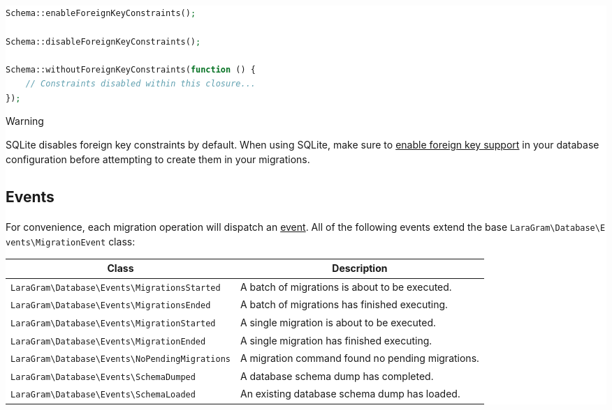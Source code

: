 ```php
Schema::enableForeignKeyConstraints();

Schema::disableForeignKeyConstraints();

Schema::withoutForeignKeyConstraints(function () {
    // Constraints disabled within this closure...
});
```

> [!WARNING]
> SQLite disables foreign key constraints by default. When using SQLite, make sure to [enable foreign key support](https://github.com/laraXgram/docs/blob/markdown/database.md#configuration) in your database configuration before attempting to create them in your migrations.

<a name="events"></a>
## Events

For convenience, each migration operation will dispatch an [event](https://github.com/laraXgram/docs/blob/markdown/events.md). All of the following events extend the base `LaraGram\Database\Events\MigrationEvent` class:

<div class="overflow-auto">

| Class                                            | Description                                      |
| ------------------------------------------------ | ------------------------------------------------ |
| `LaraGram\Database\Events\MigrationsStarted`   | A batch of migrations is about to be executed.   |
| `LaraGram\Database\Events\MigrationsEnded`     | A batch of migrations has finished executing.    |
| `LaraGram\Database\Events\MigrationStarted`    | A single migration is about to be executed.      |
| `LaraGram\Database\Events\MigrationEnded`      | A single migration has finished executing.       |
| `LaraGram\Database\Events\NoPendingMigrations` | A migration command found no pending migrations. |
| `LaraGram\Database\Events\SchemaDumped`        | A database schema dump has completed.            |
| `LaraGram\Database\Events\SchemaLoaded`        | An existing database schema dump has loaded.     |

</div>
